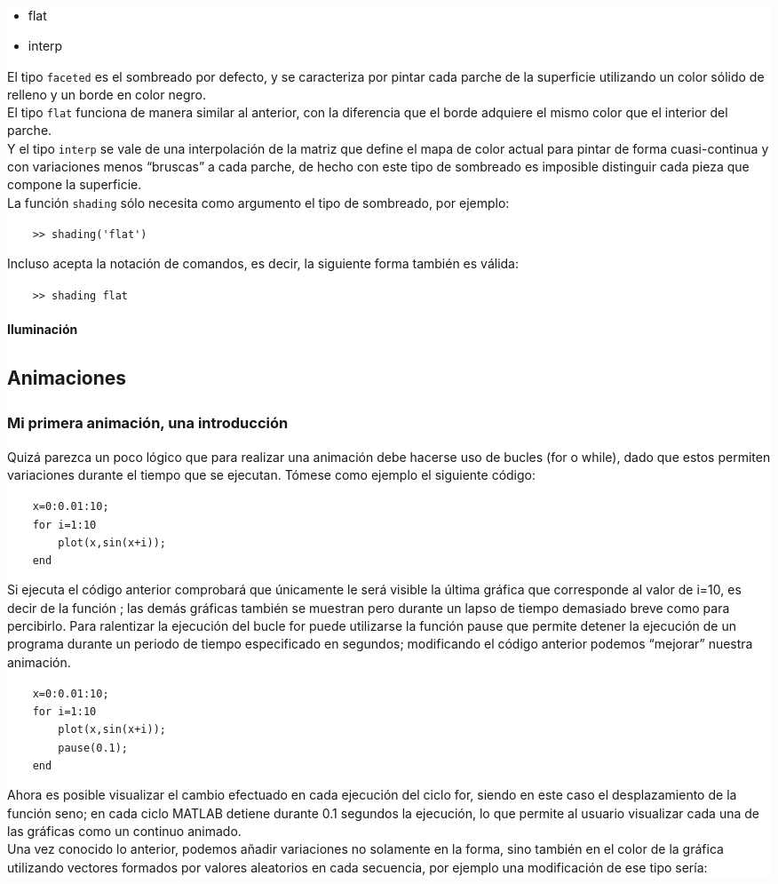 -   flat

-   interp

El tipo `faceted` es el sombreado por defecto, y se caracteriza por
pintar cada parche de la superficie utilizando un color sólido de
relleno y un borde en color negro.\
El tipo `flat` funciona de manera similar al anterior, con la diferencia
que el borde adquiere el mismo color que el interior del parche.\
Y el tipo `interp` se vale de una interpolación de la matriz que define
el mapa de color actual para pintar de forma cuasi-continua y con
variaciones menos “bruscas” a cada parche, de hecho con este tipo de
sombreado es imposible distinguir cada pieza que compone la superficie.\
La función `shading` sólo necesita como argumento el tipo de sombreado,
por ejemplo:

        >> shading('flat')

Incluso acepta la notación de comandos, es decir, la siguiente forma
también es válida:

        >> shading flat

#### Iluminación

Animaciones
-----------

### Mi primera animación, una introducción

Quizá parezca un poco lógico que para realizar una animación debe
hacerse uso de bucles (for o while), dado que estos permiten variaciones
durante el tiempo que se ejecutan. Tómese como ejemplo el siguiente
código:

        x=0:0.01:10;
        for i=1:10
            plot(x,sin(x+i));
        end

Si ejecuta el código anterior comprobará que únicamente le será visible
la última gráfica que corresponde al valor de i=10, es decir de la
función ; las demás gráficas también se muestran pero durante un lapso
de tiempo demasiado breve como para percibirlo. Para ralentizar la
ejecución del bucle for puede utilizarse la función pause que permite
detener la ejecución de un programa durante un periodo de tiempo
especificado en segundos; modificando el código anterior podemos
“mejorar” nuestra animación.

        x=0:0.01:10;
        for i=1:10
            plot(x,sin(x+i));
            pause(0.1);
        end

Ahora es posible visualizar el cambio efectuado en cada ejecución del
ciclo for, siendo en este caso el desplazamiento de la función seno; en
cada ciclo MATLAB detiene durante 0.1 segundos la ejecución, lo que
permite al usuario visualizar cada una de las gráficas como un continuo
animado.\
Una vez conocido lo anterior, podemos añadir variaciones no solamente en
la forma, sino también en el color de la gráfica utilizando vectores
formados por valores aleatorios en cada secuencia, por ejemplo una
modificación de ese tipo sería:

